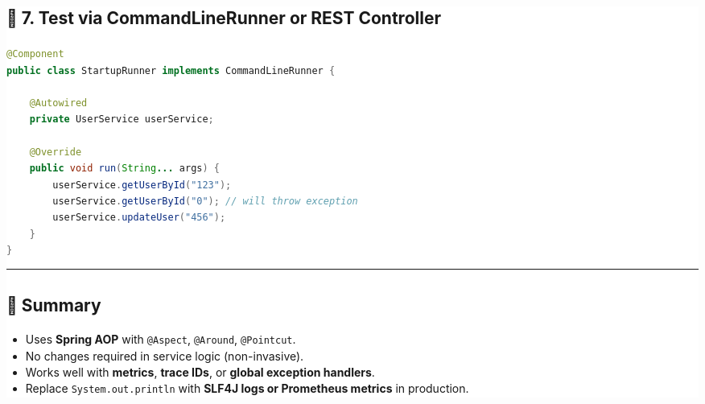 
## 🧪 7. Test via CommandLineRunner or REST Controller

```java
@Component
public class StartupRunner implements CommandLineRunner {

    @Autowired
    private UserService userService;

    @Override
    public void run(String... args) {
        userService.getUserById("123");
        userService.getUserById("0"); // will throw exception
        userService.updateUser("456");
    }
}
```

---

## 🏁 Summary

* Uses **Spring AOP** with `@Aspect`, `@Around`, `@Pointcut`.
* No changes required in service logic (non-invasive).
* Works well with **metrics**, **trace IDs**, or **global exception handlers**.
* Replace `System.out.println` with **SLF4J logs or Prometheus metrics** in production.


